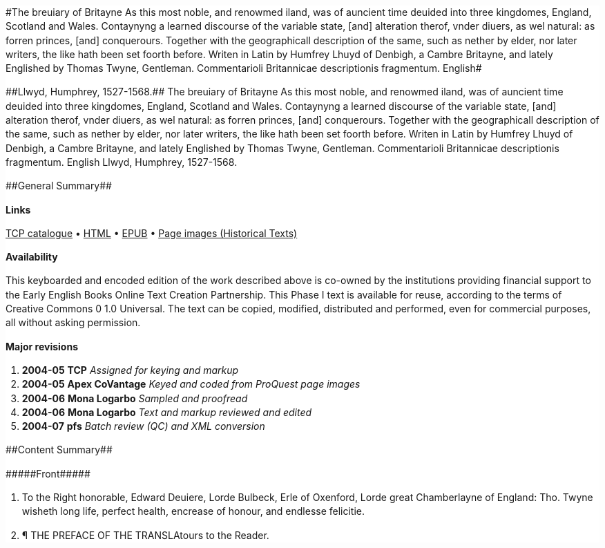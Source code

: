 #The breuiary of Britayne As this most noble, and renowmed iland, was of auncient time deuided into three kingdomes, England, Scotland and Wales. Contaynyng a learned discourse of the variable state, [and] alteration therof, vnder diuers, as wel natural: as forren princes, [and] conquerours. Together with the geographicall description of the same, such as nether by elder, nor later writers, the like hath been set foorth before. Writen in Latin by Humfrey Lhuyd of Denbigh, a Cambre Britayne, and lately Englished by Thomas Twyne, Gentleman. Commentarioli Britannicae descriptionis fragmentum. English#

##Llwyd, Humphrey, 1527-1568.##
The breuiary of Britayne As this most noble, and renowmed iland, was of auncient time deuided into three kingdomes, England, Scotland and Wales. Contaynyng a learned discourse of the variable state, [and] alteration therof, vnder diuers, as wel natural: as forren princes, [and] conquerours. Together with the geographicall description of the same, such as nether by elder, nor later writers, the like hath been set foorth before. Writen in Latin by Humfrey Lhuyd of Denbigh, a Cambre Britayne, and lately Englished by Thomas Twyne, Gentleman.
Commentarioli Britannicae descriptionis fragmentum. English
Llwyd, Humphrey, 1527-1568.

##General Summary##

**Links**

[TCP catalogue](http://www.ota.ox.ac.uk/tcp/)  • 
[HTML](http://tei.it.ox.ac.uk/tcp/Texts-HTML/free/A68/A68397.html)  • 
[EPUB](http://tei.it.ox.ac.uk/tcp/Texts-EPUB/free/A68/A68397.epub) • 
[Page images (Historical Texts)](https://data.historicaltexts.jisc.ac.uk/view?pubId=eebo-99843815e&pageId=eebo-99843815e-8573-1)

**Availability**

This keyboarded and encoded edition of the
	       work described above is co-owned by the institutions
	       providing financial support to the Early English Books
	       Online Text Creation Partnership. This Phase I text is
	       available for reuse, according to the terms of Creative
	       Commons 0 1.0 Universal. The text can be copied,
	       modified, distributed and performed, even for
	       commercial purposes, all without asking permission.

**Major revisions**

1. __2004-05__ __TCP__ *Assigned for keying and markup*
1. __2004-05__ __Apex CoVantage__ *Keyed and coded from ProQuest page images*
1. __2004-06__ __Mona Logarbo__ *Sampled and proofread*
1. __2004-06__ __Mona Logarbo__ *Text and markup reviewed and edited*
1. __2004-07__ __pfs__ *Batch review (QC) and XML conversion*

##Content Summary##

#####Front#####

1. To the Right honorable, Edward Deuiere, Lorde Bulbeck, Erle of Oxenford, Lorde great Chamberlayne of England: Tho. Twyne wisheth long life, perfect health, encrease of honour, and endlesse felicitie.

1. ¶ THE PREFACE OF THE TRANSLAtours to the Reader.
